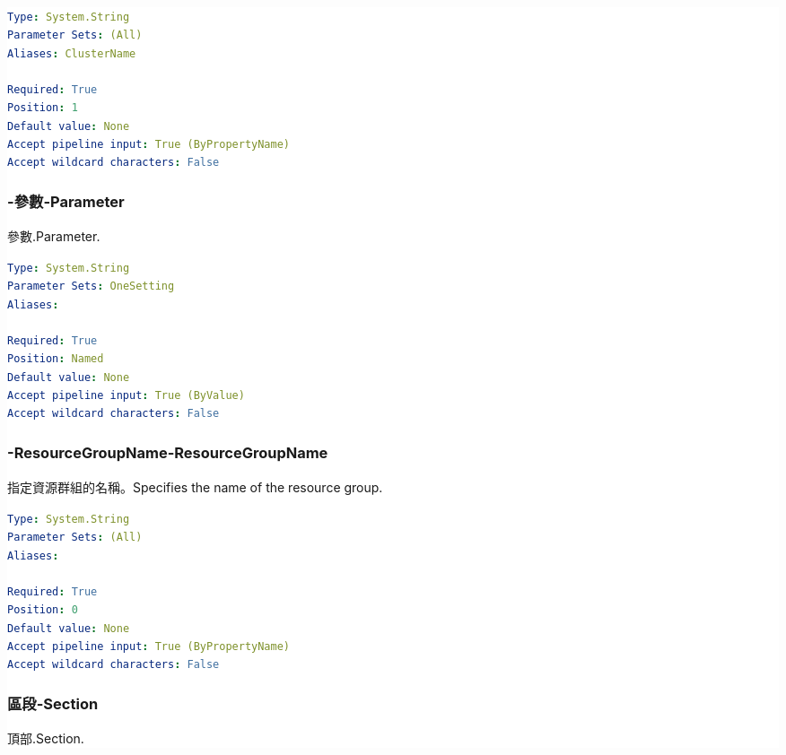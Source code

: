 ```yaml
Type: System.String
Parameter Sets: (All)
Aliases: ClusterName

Required: True
Position: 1
Default value: None
Accept pipeline input: True (ByPropertyName)
Accept wildcard characters: False
```

### <span data-ttu-id="17c58-117">-參數</span><span class="sxs-lookup"><span data-stu-id="17c58-117">-Parameter</span></span>
<span data-ttu-id="17c58-118">參數.</span><span class="sxs-lookup"><span data-stu-id="17c58-118">Parameter.</span></span>

```yaml
Type: System.String
Parameter Sets: OneSetting
Aliases:

Required: True
Position: Named
Default value: None
Accept pipeline input: True (ByValue)
Accept wildcard characters: False
```

### <span data-ttu-id="17c58-119">-ResourceGroupName</span><span class="sxs-lookup"><span data-stu-id="17c58-119">-ResourceGroupName</span></span>
<span data-ttu-id="17c58-120">指定資源群組的名稱。</span><span class="sxs-lookup"><span data-stu-id="17c58-120">Specifies the name of the resource group.</span></span>

```yaml
Type: System.String
Parameter Sets: (All)
Aliases:

Required: True
Position: 0
Default value: None
Accept pipeline input: True (ByPropertyName)
Accept wildcard characters: False
```

### <span data-ttu-id="17c58-121">區段</span><span class="sxs-lookup"><span data-stu-id="17c58-121">-Section</span></span>
<span data-ttu-id="17c58-122">頂部.</span><span class="sxs-lookup"><span data-stu-id="17c58-122">Section.</span></span>
